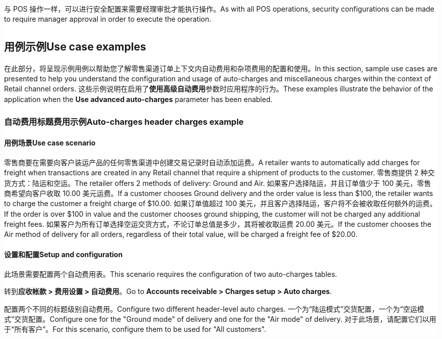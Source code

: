 
<span data-ttu-id="f828f-140">与 POS 操作一样，可以进行安全配置来需要经理审批才能执行操作。</span><span class="sxs-lookup"><span data-stu-id="f828f-140">As with all POS operations, security configurations can be made to require manager approval in order to execute the operation.</span></span>

## <a name="use-case-examples"></a><span data-ttu-id="f828f-141">用例示例</span><span class="sxs-lookup"><span data-stu-id="f828f-141">Use case examples</span></span>
<span data-ttu-id="f828f-142">在此部分，将呈现示例用例以帮助您了解零售渠道订单上下文内自动费用和杂项费用的配置和使用。</span><span class="sxs-lookup"><span data-stu-id="f828f-142">In this section, sample use cases are presented to help you understand the configuration and usage of auto-charges and miscellaneous charges within the context of Retail channel orders.</span></span> <span data-ttu-id="f828f-143">这些示例说明在启用了**使用高级自动费用**参数时应用程序的行为。</span><span class="sxs-lookup"><span data-stu-id="f828f-143">These examples illustrate the behavior of the application when the **Use advanced auto-charges** parameter has been enabled.</span></span>

### <a name="auto-charges-header-charges-example"></a><span data-ttu-id="f828f-144">自动费用标题费用示例</span><span class="sxs-lookup"><span data-stu-id="f828f-144">Auto-charges header charges example</span></span>
#### <a name="use-case-scenario"></a><span data-ttu-id="f828f-145">用例场景</span><span class="sxs-lookup"><span data-stu-id="f828f-145">Use case scenario</span></span>  

<span data-ttu-id="f828f-146">零售商要在需要向客户装运产品的任何零售渠道中创建交易记录时自动添加运费。</span><span class="sxs-lookup"><span data-stu-id="f828f-146">A retailer wants to automatically add charges for freight when transactions are created in any Retail channel that require a shipment of products to the customer.</span></span>  <span data-ttu-id="f828f-147">零售商提供 2 种交货方式：陆运和空运。</span><span class="sxs-lookup"><span data-stu-id="f828f-147">The retailer offers 2 methods of delivery: Ground and Air.</span></span> <span data-ttu-id="f828f-148">如果客户选择陆运，并且订单值少于 100 美元，零售商希望向客户收取 10.00 美元运费。</span><span class="sxs-lookup"><span data-stu-id="f828f-148">If a customer chooses Ground delivery and the order value is less than $100, the retailer wants to charge the customer a freight charge of $10.00.</span></span> <span data-ttu-id="f828f-149">如果订单值超过 100 美元，并且客户选择陆运，客户将不会被收取任何额外的运费。</span><span class="sxs-lookup"><span data-stu-id="f828f-149">If the order is over $100 in value and the customer chooses ground shipping, the customer will not be charged any additional freight fees.</span></span>  <span data-ttu-id="f828f-150">如果客户为所有订单选择空运交货方式，不论订单总值是多少，其将被收取运费 20.00 美元。</span><span class="sxs-lookup"><span data-stu-id="f828f-150">If the customer chooses the Air method of delivery for all orders, regardless of their total value, will be charged a freight fee of $20.00.</span></span>

#### <a name="setup-and-configuration"></a><span data-ttu-id="f828f-151">设置和配置</span><span class="sxs-lookup"><span data-stu-id="f828f-151">Setup and configuration</span></span>

<span data-ttu-id="f828f-152">此场景需要配置两个自动费用表。</span><span class="sxs-lookup"><span data-stu-id="f828f-152">This scenario requires the configuration of two auto-charges tables.</span></span>   

<span data-ttu-id="f828f-153">转到**应收帐款 \> 费用设置 \> 自动费用**。</span><span class="sxs-lookup"><span data-stu-id="f828f-153">Go to **Accounts receivable \> Charges setup \> Auto charges**.</span></span>  

<span data-ttu-id="f828f-154">配置两个不同的标题级别自动费用。</span><span class="sxs-lookup"><span data-stu-id="f828f-154">Configure two different header-level auto charges.</span></span> <span data-ttu-id="f828f-155">一个为“陆运模式”交货配置，一个为“空运模式”交货配置。</span><span class="sxs-lookup"><span data-stu-id="f828f-155">Configure one for the "Ground mode" of delivery and one for the "Air mode" of delivery.</span></span> <span data-ttu-id="f828f-156">对于此场景，请配置它们以用于“所有客户”。</span><span class="sxs-lookup"><span data-stu-id="f828f-156">For this scenario, configure them to be used for "All customers".</span></span>  

